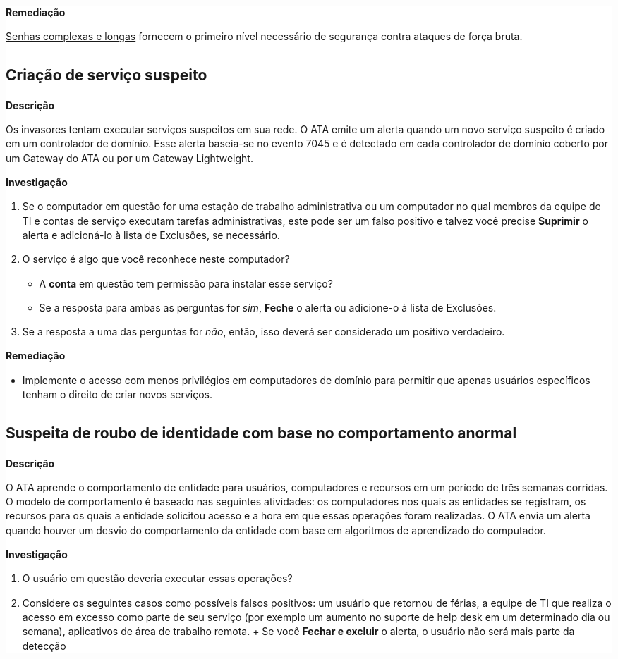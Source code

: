 
**Remediação**

[Senhas complexas e longas](https://docs.microsoft.com/windows/device-security/security-policy-settings/password-policy) fornecem o primeiro nível necessário de segurança contra ataques de força bruta.

## Criação de serviço suspeito <a name="suspicious-service-creation"></a>

**Descrição**

Os invasores tentam executar serviços suspeitos em sua rede. O ATA emite um alerta quando um novo serviço suspeito é criado em um controlador de domínio. Esse alerta baseia-se no evento 7045 e é detectado em cada controlador de domínio coberto por um Gateway do ATA ou por um Gateway Lightweight.

**Investigação**

1. Se o computador em questão for uma estação de trabalho administrativa ou um computador no qual membros da equipe de TI e contas de serviço executam tarefas administrativas, este pode ser um falso positivo e talvez você precise **Suprimir** o alerta e adicioná-lo à lista de Exclusões, se necessário.

2. O serviço é algo que você reconhece neste computador?

   - A **conta** em questão tem permissão para instalar esse serviço?

   - Se a resposta para ambas as perguntas for *sim*, **Feche** o alerta ou adicione-o à lista de Exclusões.

3. Se a resposta a uma das perguntas for *não*, então, isso deverá ser considerado um positivo verdadeiro.

**Remediação**

- Implemente o acesso com menos privilégios em computadores de domínio para permitir que apenas usuários específicos tenham o direito de criar novos serviços.


## <a name="suspicion-of-identity-theft-based-on-abnormal-behavior"></a>Suspeita de roubo de identidade com base no comportamento anormal

**Descrição**

O ATA aprende o comportamento de entidade para usuários, computadores e recursos em um período de três semanas corridas. O modelo de comportamento é baseado nas seguintes atividades: os computadores nos quais as entidades se registram, os recursos para os quais a entidade solicitou acesso e a hora em que essas operações foram realizadas. O ATA envia um alerta quando houver um desvio do comportamento da entidade com base em algoritmos de aprendizado do computador. 

**Investigação**

1. O usuário em questão deveria executar essas operações?

2. Considere os seguintes casos como possíveis falsos positivos: um usuário que retornou de férias, a equipe de TI que realiza o acesso em excesso como parte de seu serviço (por exemplo um aumento no suporte de help desk em um determinado dia ou semana), aplicativos de área de trabalho remota. + Se você **Fechar e excluir** o alerta, o usuário não será mais parte da detecção

